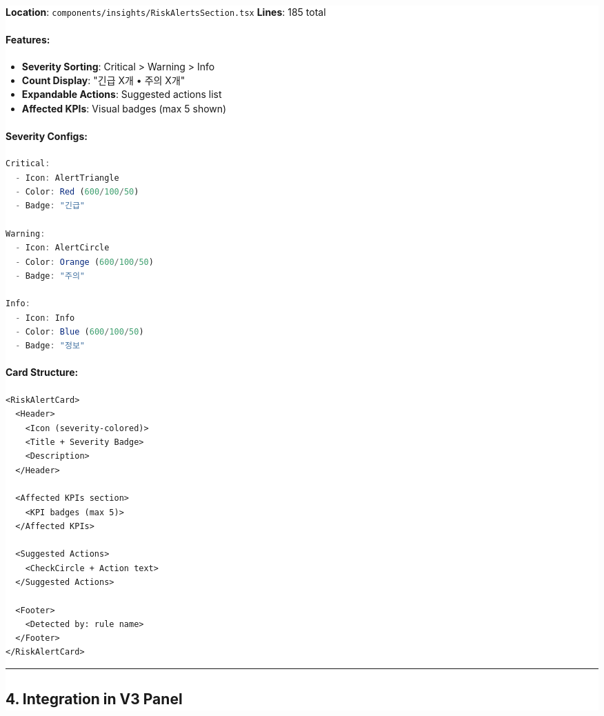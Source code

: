 **Location**: `components/insights/RiskAlertsSection.tsx`
**Lines**: 185 total

#### Features:
- **Severity Sorting**: Critical > Warning > Info
- **Count Display**: "긴급 X개 • 주의 X개"
- **Expandable Actions**: Suggested actions list
- **Affected KPIs**: Visual badges (max 5 shown)

#### Severity Configs:
```typescript
Critical:
  - Icon: AlertTriangle
  - Color: Red (600/100/50)
  - Badge: "긴급"

Warning:
  - Icon: AlertCircle
  - Color: Orange (600/100/50)
  - Badge: "주의"

Info:
  - Icon: Info
  - Color: Blue (600/100/50)
  - Badge: "정보"
```

#### Card Structure:
```tsx
<RiskAlertCard>
  <Header>
    <Icon (severity-colored)>
    <Title + Severity Badge>
    <Description>
  </Header>

  <Affected KPIs section>
    <KPI badges (max 5)>
  </Affected KPIs>

  <Suggested Actions>
    <CheckCircle + Action text>
  </Suggested Actions>

  <Footer>
    <Detected by: rule name>
  </Footer>
</RiskAlertCard>
```

---

## 4. Integration in V3 Panel
